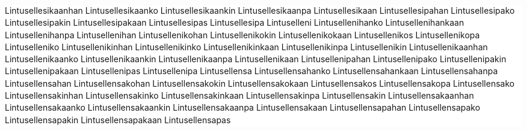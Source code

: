 Lintusellesikaanhan
Lintusellesikaanko
Lintusellesikaankin
Lintusellesikaanpa
Lintusellesikaan
Lintusellesipahan
Lintusellesipako
Lintusellesipakin
Lintusellesipakaan
Lintusellesipas
Lintusellesipa
Lintuselleni
Lintusellenihanko
Lintusellenihankaan
Lintusellenihanpa
Lintusellenihan
Lintusellenikohan
Lintusellenikokin
Lintusellenikokaan
Lintusellenikos
Lintusellenikopa
Lintuselleniko
Lintusellenikinhan
Lintusellenikinko
Lintusellenikinkaan
Lintusellenikinpa
Lintusellenikin
Lintusellenikaanhan
Lintusellenikaanko
Lintusellenikaankin
Lintusellenikaanpa
Lintusellenikaan
Lintusellenipahan
Lintusellenipako
Lintusellenipakin
Lintusellenipakaan
Lintusellenipas
Lintusellenipa
Lintusellensa
Lintusellensahanko
Lintusellensahankaan
Lintusellensahanpa
Lintusellensahan
Lintusellensakohan
Lintusellensakokin
Lintusellensakokaan
Lintusellensakos
Lintusellensakopa
Lintusellensako
Lintusellensakinhan
Lintusellensakinko
Lintusellensakinkaan
Lintusellensakinpa
Lintusellensakin
Lintusellensakaanhan
Lintusellensakaanko
Lintusellensakaankin
Lintusellensakaanpa
Lintusellensakaan
Lintusellensapahan
Lintusellensapako
Lintusellensapakin
Lintusellensapakaan
Lintusellensapas